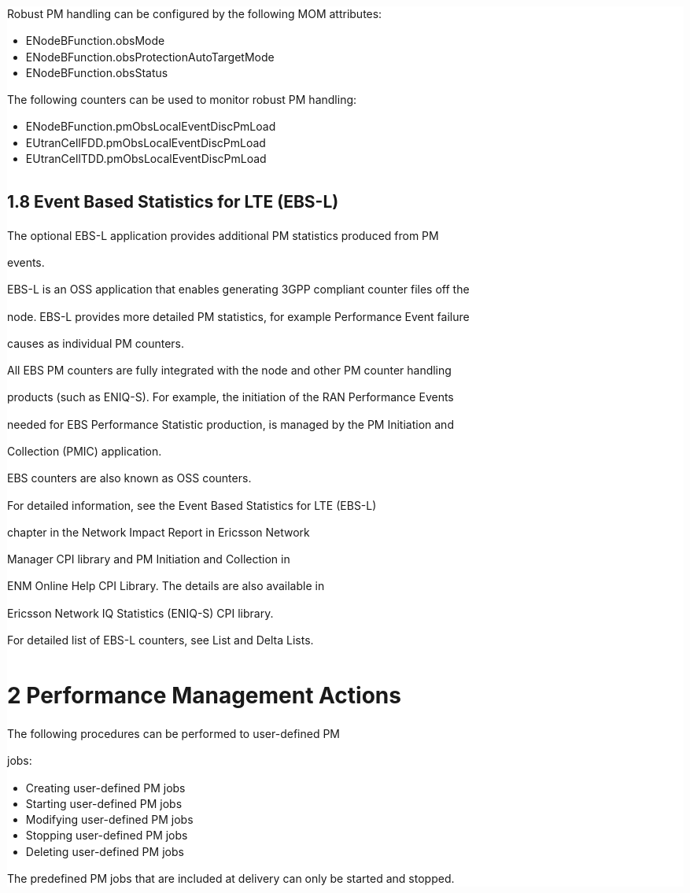 Robust PM handling can be configured by the following MOM attributes:

- ENodeBFunction.obsMode
- ENodeBFunction.obsProtectionAutoTargetMode
- ENodeBFunction.obsStatus

The following counters can be used to monitor robust PM handling:

- ENodeBFunction.pmObsLocalEventDiscPmLoad
- EUtranCellFDD.pmObsLocalEventDiscPmLoad
- EUtranCellTDD.pmObsLocalEventDiscPmLoad

## 1.8 Event Based Statistics for LTE (EBS-L)

The optional EBS-L application provides additional PM statistics produced from PM

events.

EBS-L is an OSS application that enables generating 3GPP compliant counter files off the

node. EBS-L provides more detailed PM statistics, for example Performance Event failure

causes as individual PM counters.

All EBS PM counters are fully integrated with the node and other PM counter handling

products (such as ENIQ-S). For example, the initiation of the RAN Performance Events

needed for EBS Performance Statistic production, is managed by the PM Initiation and

Collection (PMIC) application.

EBS counters are also known as OSS counters.

For detailed information, see the Event Based Statistics for LTE (EBS-L)

chapter in the Network Impact Report in Ericsson Network

Manager CPI library and PM Initiation and Collection in

ENM Online Help CPI Library. The details are also available in

Ericsson Network IQ Statistics (ENIQ-S) CPI library.

For detailed list of EBS-L counters, see List and Delta Lists.

# 2 Performance Management Actions

The following procedures can be performed to user-defined PM

jobs:

- Creating user-defined PM jobs
- Starting user-defined PM jobs
- Modifying user-defined PM jobs
- Stopping user-defined PM jobs
- Deleting user-defined PM jobs

The predefined PM jobs that are included at delivery can only be started and stopped.
